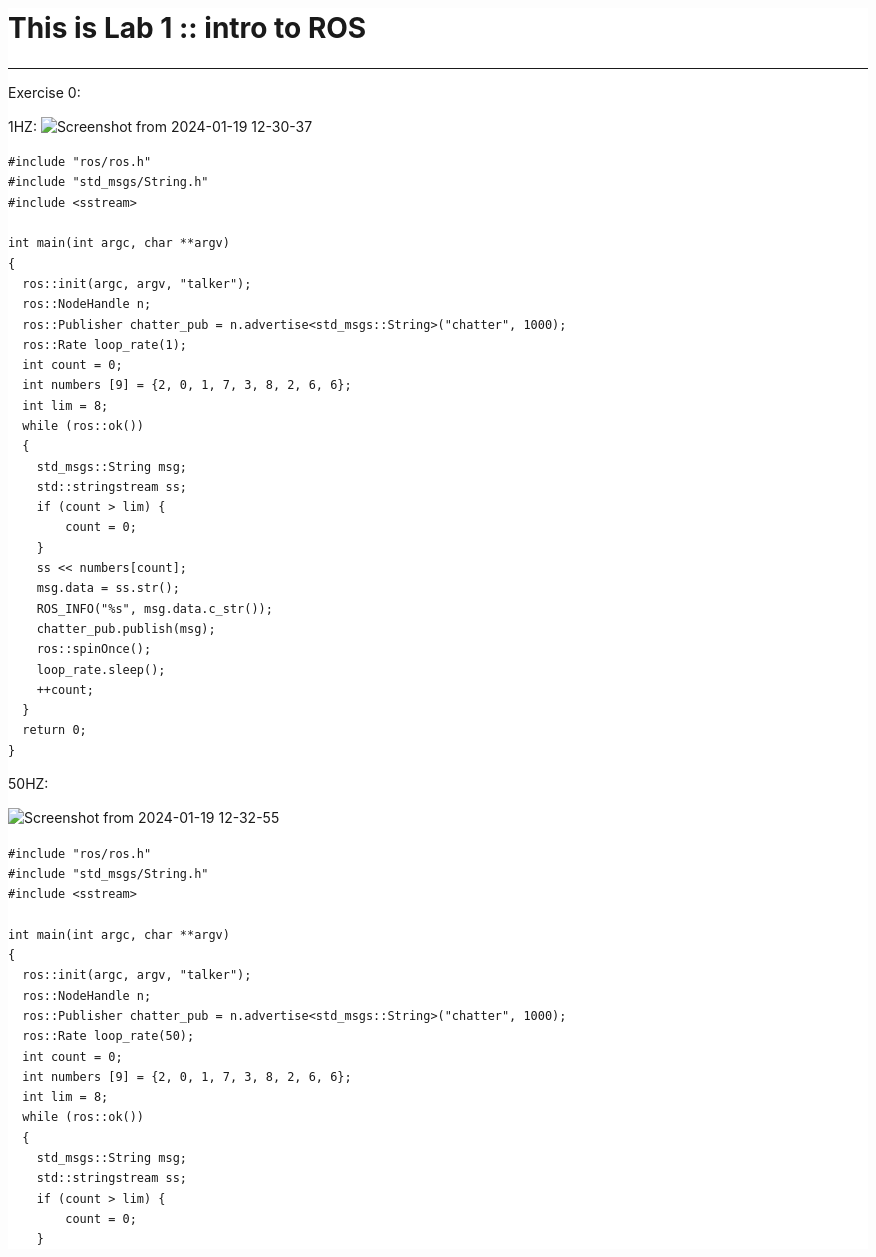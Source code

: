 # This is Lab 1 :: intro to ROS
***
Exercise 0:

1HZ:
![Screenshot from 2024-01-19 12-30-37](https://github.com/ZholamanKuangaliyev/robt502-705/assets/112862577/56c47d39-78a3-4a56-9e5b-3d804c863f4f)
```
#include "ros/ros.h"
#include "std_msgs/String.h"
#include <sstream>

int main(int argc, char **argv)
{
  ros::init(argc, argv, "talker");
  ros::NodeHandle n;
  ros::Publisher chatter_pub = n.advertise<std_msgs::String>("chatter", 1000);
  ros::Rate loop_rate(1);
  int count = 0;
  int numbers [9] = {2, 0, 1, 7, 3, 8, 2, 6, 6};
  int lim = 8;
  while (ros::ok())
  {
    std_msgs::String msg;
    std::stringstream ss;
    if (count > lim) {
    	count = 0;
    }
    ss << numbers[count];
    msg.data = ss.str();
    ROS_INFO("%s", msg.data.c_str());
    chatter_pub.publish(msg);
    ros::spinOnce();
    loop_rate.sleep();
    ++count;
  }
  return 0;
}
```
50HZ:

![Screenshot from 2024-01-19 12-32-55](https://github.com/ZholamanKuangaliyev/robt502-705/assets/112862577/cd5fe6f8-d33f-43fc-a002-3e1aa5fa9f95)
```
#include "ros/ros.h"
#include "std_msgs/String.h"
#include <sstream>

int main(int argc, char **argv)
{
  ros::init(argc, argv, "talker");
  ros::NodeHandle n;
  ros::Publisher chatter_pub = n.advertise<std_msgs::String>("chatter", 1000);
  ros::Rate loop_rate(50);
  int count = 0;
  int numbers [9] = {2, 0, 1, 7, 3, 8, 2, 6, 6};
  int lim = 8;
  while (ros::ok())
  {
    std_msgs::String msg;
    std::stringstream ss;
    if (count > lim) {
    	count = 0;
    }
```
